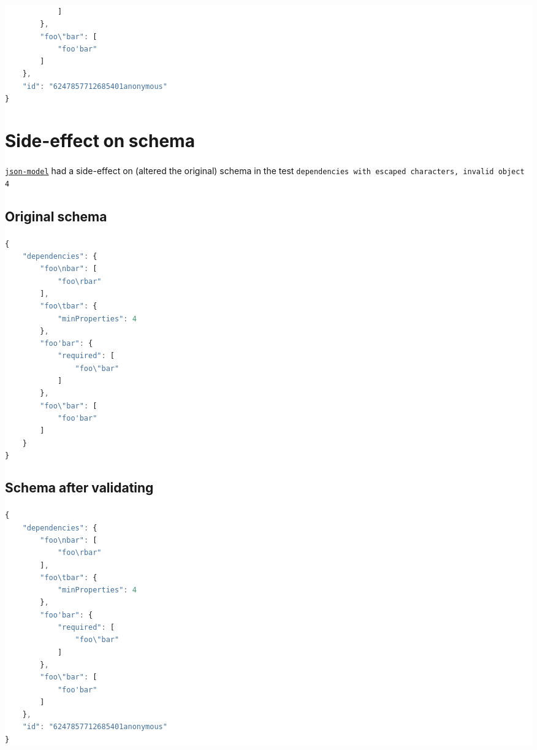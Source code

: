 ```js
			]
		},
		"foo\"bar": [
			"foo'bar"
		]
	},
	"id": "6247857712685401anonymous"
}
```

# Side-effect on schema
[`json-model`](https://github.com/geraintluff/json-model) had a side-effect on (altered the original) schema in the test `dependencies with escaped characters, invalid object 4`
## Original schema
```js
{
	"dependencies": {
		"foo\nbar": [
			"foo\rbar"
		],
		"foo\tbar": {
			"minProperties": 4
		},
		"foo'bar": {
			"required": [
				"foo\"bar"
			]
		},
		"foo\"bar": [
			"foo'bar"
		]
	}
}
```
## Schema after validating
```js
{
	"dependencies": {
		"foo\nbar": [
			"foo\rbar"
		],
		"foo\tbar": {
			"minProperties": 4
		},
		"foo'bar": {
			"required": [
				"foo\"bar"
			]
		},
		"foo\"bar": [
			"foo'bar"
		]
	},
	"id": "6247857712685401anonymous"
}
```
